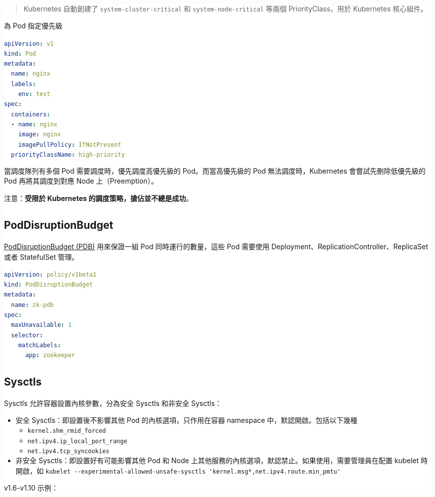> Kubernetes 自動創建了 `system-cluster-critical` 和 `system-node-critical` 等兩個 PriorityClass，用於 Kubernetes 核心組件。

為 Pod 指定優先級

```yaml
apiVersion: v1
kind: Pod
metadata:
  name: nginx
  labels:
    env: test
spec:
  containers:
  - name: nginx
    image: nginx
    imagePullPolicy: IfNotPresent
  priorityClassName: high-priority
```

當調度隊列有多個 Pod 需要調度時，優先調度高優先級的 Pod。而當高優先級的 Pod 無法調度時，Kubernetes 會嘗試先刪除低優先級的 Pod 再將其調度到對應 Node 上（Preemption）。

注意：**受限於 Kubernetes 的調度策略，搶佔並不總是成功**。

## PodDisruptionBudget

[PodDisruptionBudget (PDB)](https://kubernetes.io/docs/concepts/workloads/pods/disruptions/) 用來保證一組 Pod 同時運行的數量，這些 Pod 需要使用 Deployment、ReplicationController、ReplicaSet 或者 StatefulSet 管理。

```yaml
apiVersion: policy/v1beta1
kind: PodDisruptionBudget
metadata:
  name: zk-pdb
spec:
  maxUnavailable: 1
  selector:
    matchLabels:
      app: zookeeper
```

## Sysctls

Sysctls 允許容器設置內核參數，分為安全 Sysctls 和非安全 Sysctls：

- 安全 Sysctls：即設置後不影響其他 Pod 的內核選項，只作用在容器 namespace 中，默認開啟。包括以下幾種
  - `kernel.shm_rmid_forced`
  - `net.ipv4.ip_local_port_range`
  - `net.ipv4.tcp_syncookies`
- 非安全 Sysctls：即設置好有可能影響其他 Pod 和 Node 上其他服務的內核選項，默認禁止。如果使用，需要管理員在配置 kubelet 時開啟，如 `kubelet --experimental-allowed-unsafe-sysctls 'kernel.msg*,net.ipv4.route.min_pmtu'`

v1.6-v1.10 示例：
